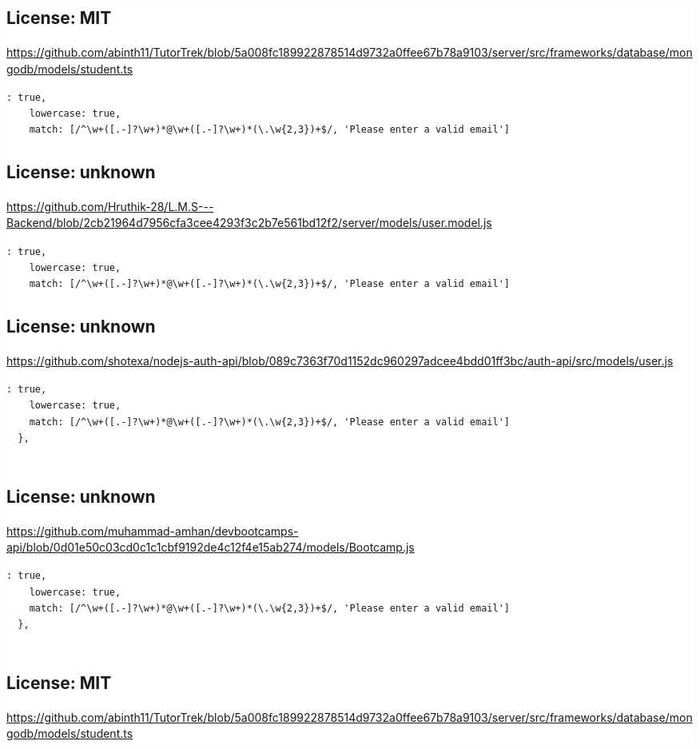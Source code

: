 
## License: MIT
https://github.com/abinth11/TutorTrek/blob/5a008fc189922878514d9732a0ffee67b78a9103/server/src/frameworks/database/mongodb/models/student.ts

```
: true,
    lowercase: true,
    match: [/^\w+([.-]?\w+)*@\w+([.-]?\w+)*(\.\w{2,3})+$/, 'Please enter a valid email']
```


## License: unknown
https://github.com/Hruthik-28/L.M.S---Backend/blob/2cb21964d7956cfa3cee4293f3c2b7e561bd12f2/server/models/user.model.js

```
: true,
    lowercase: true,
    match: [/^\w+([.-]?\w+)*@\w+([.-]?\w+)*(\.\w{2,3})+$/, 'Please enter a valid email']
```


## License: unknown
https://github.com/shotexa/nodejs-auth-api/blob/089c7363f70d1152dc960297adcee4bdd01ff3bc/auth-api/src/models/user.js

```
: true,
    lowercase: true,
    match: [/^\w+([.-]?\w+)*@\w+([.-]?\w+)*(\.\w{2,3})+$/, 'Please enter a valid email']
  },
  
```


## License: unknown
https://github.com/muhammad-amhan/devbootcamps-api/blob/0d01e50c03cd0c1c1cbf9192de4c12f4e15ab274/models/Bootcamp.js

```
: true,
    lowercase: true,
    match: [/^\w+([.-]?\w+)*@\w+([.-]?\w+)*(\.\w{2,3})+$/, 'Please enter a valid email']
  },
  
```


## License: MIT
https://github.com/abinth11/TutorTrek/blob/5a008fc189922878514d9732a0ffee67b78a9103/server/src/frameworks/database/mongodb/models/student.ts
